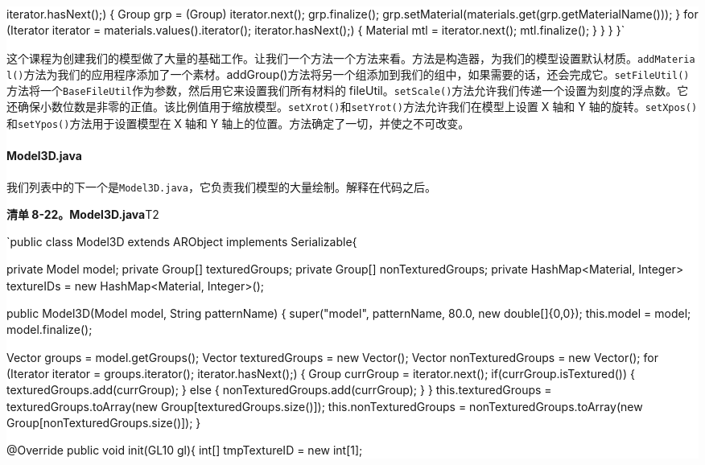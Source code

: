 iterator.hasNext();) {
Group grp = (Group) iterator.next();
grp.finalize();
grp.setMaterial(materials.get(grp.getMaterialName()));
}
for (Iterator<Material> iterator = materials.values().iterator(); iterator.hasNext();) {
Material mtl = iterator.next();
mtl.finalize();
}
}
}
}`

这个课程为创建我们的模型做了大量的基础工作。让我们一个方法一个方法来看。方法是构造器，为我们的模型设置默认材质。`addMaterial()`方法为我们的应用程序添加了一个素材。addGroup()方法将另一个组添加到我们的组中，如果需要的话，还会完成它。`setFileUtil()`方法将一个`BaseFileUtil`作为参数，然后用它来设置我们所有材料的 fileUtil。`setScale()`方法允许我们传递一个设置为刻度的浮点数。它还确保小数位数是非零的正值。该比例值用于缩放模型。`setXrot()`和`setYrot()`方法允许我们在模型上设置 X 轴和 Y 轴的旋转。`setXpos()`和`setYpos()`方法用于设置模型在 X 轴和 Y 轴上的位置。方法确定了一切，并使之不可改变。

#### Model3D.java

我们列表中的下一个是`Model3D.java`，它负责我们模型的大量绘制。解释在代码之后。

**清单 8-22。Model3D.java**T2

`public class Model3D extends ARObject implements Serializable{

private Model model;
private Group[] texturedGroups;
private Group[] nonTexturedGroups;
private HashMap<Material, Integer> textureIDs = new HashMap<Material,
Integer>();

public Model3D(Model model, String patternName) {
super("model", patternName, 80.0, new double[]{0,0});
this.model = model;
model.finalize();

Vector<Group> groups = model.getGroups();
Vector<Group> texturedGroups = new Vector<Group>();
Vector<Group> nonTexturedGroups = new Vector<Group>();
for (Iterator<Group> iterator = groups.iterator(); iterator.hasNext();) {
Group currGroup = iterator.next();
if(currGroup.isTextured()) {
texturedGroups.add(currGroup);
} else {
nonTexturedGroups.add(currGroup);
}
}
this.texturedGroups = texturedGroups.toArray(new
Group[texturedGroups.size()]);
this.nonTexturedGroups = nonTexturedGroups.toArray(new
Group[nonTexturedGroups.size()]);
}

@Override
public void init(GL10 gl){
int[] tmpTextureID = new int[1];
